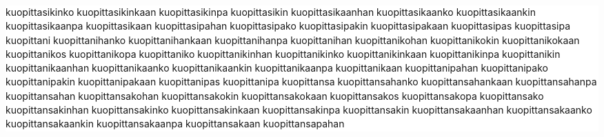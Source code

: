 kuopittasikinko
kuopittasikinkaan
kuopittasikinpa
kuopittasikin
kuopittasikaanhan
kuopittasikaanko
kuopittasikaankin
kuopittasikaanpa
kuopittasikaan
kuopittasipahan
kuopittasipako
kuopittasipakin
kuopittasipakaan
kuopittasipas
kuopittasipa
kuopittani
kuopittanihanko
kuopittanihankaan
kuopittanihanpa
kuopittanihan
kuopittanikohan
kuopittanikokin
kuopittanikokaan
kuopittanikos
kuopittanikopa
kuopittaniko
kuopittanikinhan
kuopittanikinko
kuopittanikinkaan
kuopittanikinpa
kuopittanikin
kuopittanikaanhan
kuopittanikaanko
kuopittanikaankin
kuopittanikaanpa
kuopittanikaan
kuopittanipahan
kuopittanipako
kuopittanipakin
kuopittanipakaan
kuopittanipas
kuopittanipa
kuopittansa
kuopittansahanko
kuopittansahankaan
kuopittansahanpa
kuopittansahan
kuopittansakohan
kuopittansakokin
kuopittansakokaan
kuopittansakos
kuopittansakopa
kuopittansako
kuopittansakinhan
kuopittansakinko
kuopittansakinkaan
kuopittansakinpa
kuopittansakin
kuopittansakaanhan
kuopittansakaanko
kuopittansakaankin
kuopittansakaanpa
kuopittansakaan
kuopittansapahan